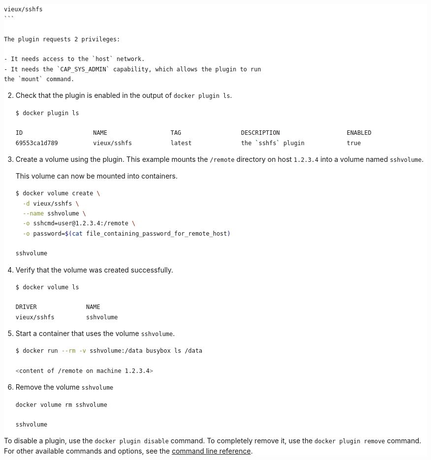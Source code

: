     vieux/sshfs
    ```

    The plugin requests 2 privileges:
    
    - It needs access to the `host` network.
    - It needs the `CAP_SYS_ADMIN` capability, which allows the plugin to run
    the `mount` command.

2.  Check that the plugin is enabled in the output of `docker plugin ls`.

    ```bash
    $ docker plugin ls

    ID                    NAME                  TAG                 DESCRIPTION                   ENABLED
    69553ca1d789          vieux/sshfs           latest              the `sshfs` plugin            true
    ```

3.  Create a volume using the plugin.
    This example mounts the `/remote` directory on host `1.2.3.4` into a
    volume named `sshvolume`.   

    This volume can now be mounted into containers.

    ```bash
    $ docker volume create \
      -d vieux/sshfs \
      --name sshvolume \
      -o sshcmd=user@1.2.3.4:/remote \
      -o password=$(cat file_containing_password_for_remote_host)

    sshvolume
    ```
4.  Verify that the volume was created successfully.

    ```bash
    $ docker volume ls

    DRIVER              NAME
    vieux/sshfs         sshvolume
    ```

5.  Start a container that uses the volume `sshvolume`.

    ```bash
    $ docker run --rm -v sshvolume:/data busybox ls /data

    <content of /remote on machine 1.2.3.4>
    ```

6.  Remove the volume `sshvolume`
    ```bash
    docker volume rm sshvolume

    sshvolume
    ```
To disable a plugin, use the `docker plugin disable` command. To completely
remove it, use the `docker plugin remove` command. For other available
commands and options, see the
[command line reference](../reference/commandline/index.md).
